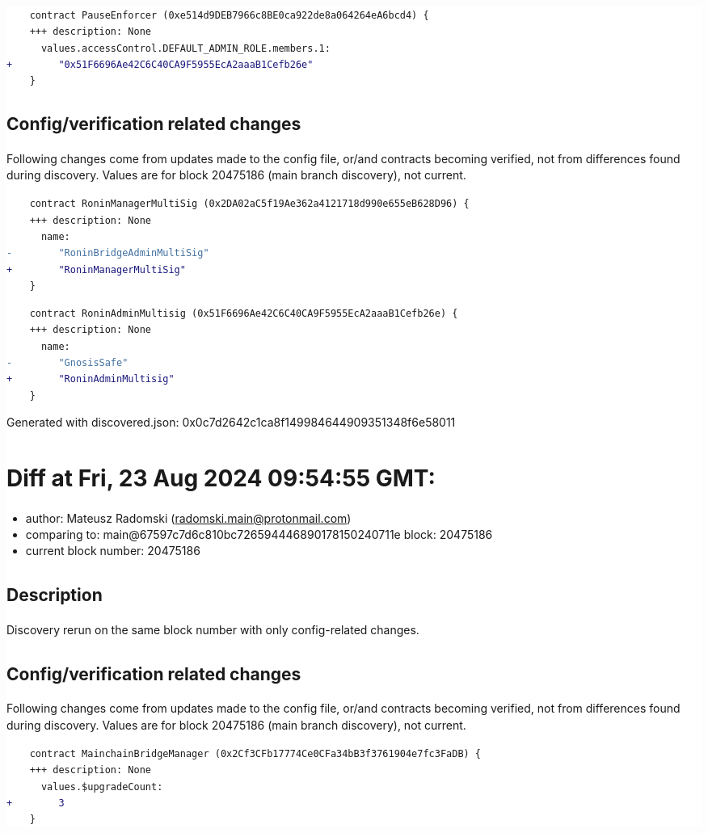 ```diff
    contract PauseEnforcer (0xe514d9DEB7966c8BE0ca922de8a064264eA6bcd4) {
    +++ description: None
      values.accessControl.DEFAULT_ADMIN_ROLE.members.1:
+        "0x51F6696Ae42C6C40CA9F5955EcA2aaaB1Cefb26e"
    }
```

## Config/verification related changes

Following changes come from updates made to the config file,
or/and contracts becoming verified, not from differences found during
discovery. Values are for block 20475186 (main branch discovery), not current.

```diff
    contract RoninManagerMultiSig (0x2DA02aC5f19Ae362a4121718d990e655eB628D96) {
    +++ description: None
      name:
-        "RoninBridgeAdminMultiSig"
+        "RoninManagerMultiSig"
    }
```

```diff
    contract RoninAdminMultisig (0x51F6696Ae42C6C40CA9F5955EcA2aaaB1Cefb26e) {
    +++ description: None
      name:
-        "GnosisSafe"
+        "RoninAdminMultisig"
    }
```

Generated with discovered.json: 0x0c7d2642c1ca8f149984644909351348f6e58011

# Diff at Fri, 23 Aug 2024 09:54:55 GMT:

- author: Mateusz Radomski (<radomski.main@protonmail.com>)
- comparing to: main@67597c7d6c810bc726594446890178150240711e block: 20475186
- current block number: 20475186

## Description

Discovery rerun on the same block number with only config-related changes.

## Config/verification related changes

Following changes come from updates made to the config file,
or/and contracts becoming verified, not from differences found during
discovery. Values are for block 20475186 (main branch discovery), not current.

```diff
    contract MainchainBridgeManager (0x2Cf3CFb17774Ce0CFa34bB3f3761904e7fc3FaDB) {
    +++ description: None
      values.$upgradeCount:
+        3
    }
```
